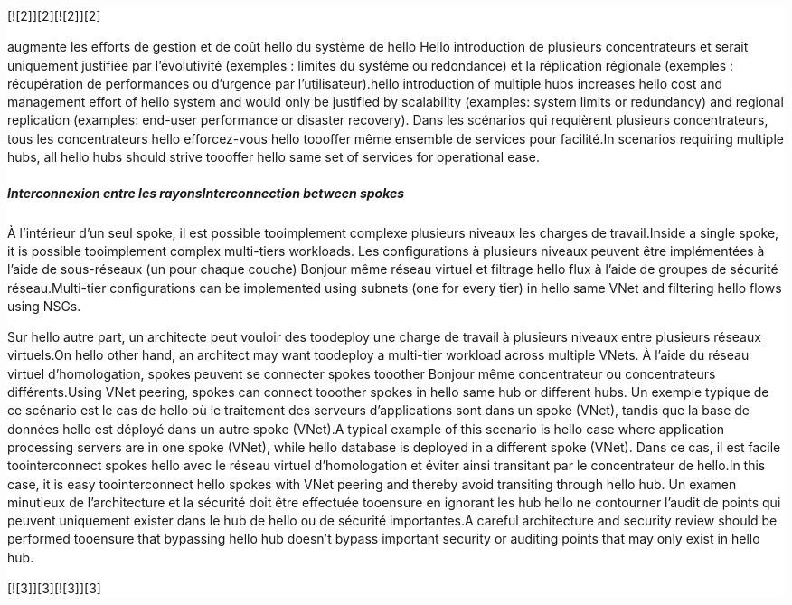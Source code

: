 <span data-ttu-id="312ea-223">[![2]][2]</span><span class="sxs-lookup"><span data-stu-id="312ea-223">[![2]][2]</span></span>

<span data-ttu-id="312ea-224">augmente les efforts de gestion et de coût hello du système de hello Hello introduction de plusieurs concentrateurs et serait uniquement justifiée par l’évolutivité (exemples : limites du système ou redondance) et la réplication régionale (exemples : récupération de performances ou d’urgence par l’utilisateur).</span><span class="sxs-lookup"><span data-stu-id="312ea-224">hello introduction of multiple hubs increases hello cost and management effort of hello system and would only be justified by scalability (examples: system limits or redundancy) and regional replication (examples: end-user performance or disaster recovery).</span></span> <span data-ttu-id="312ea-225">Dans les scénarios qui requièrent plusieurs concentrateurs, tous les concentrateurs hello efforcez-vous hello toooffer même ensemble de services pour facilité.</span><span class="sxs-lookup"><span data-stu-id="312ea-225">In scenarios requiring multiple hubs, all hello hubs should strive toooffer hello same set of services for operational ease.</span></span>

##### <a name="interconnection-between-spokes"></a><span data-ttu-id="312ea-226">Interconnexion entre les rayons</span><span class="sxs-lookup"><span data-stu-id="312ea-226">Interconnection between spokes</span></span>
<span data-ttu-id="312ea-227">À l’intérieur d’un seul spoke, il est possible tooimplement complexe plusieurs niveaux les charges de travail.</span><span class="sxs-lookup"><span data-stu-id="312ea-227">Inside a single spoke, it is possible tooimplement complex multi-tiers workloads.</span></span> <span data-ttu-id="312ea-228">Les configurations à plusieurs niveaux peuvent être implémentées à l’aide de sous-réseaux (un pour chaque couche) Bonjour même réseau virtuel et filtrage hello flux à l’aide de groupes de sécurité réseau.</span><span class="sxs-lookup"><span data-stu-id="312ea-228">Multi-tier configurations can be implemented using subnets (one for every tier) in hello same VNet and filtering hello flows using NSGs.</span></span>

<span data-ttu-id="312ea-229">Sur hello autre part, un architecte peut vouloir des toodeploy une charge de travail à plusieurs niveaux entre plusieurs réseaux virtuels.</span><span class="sxs-lookup"><span data-stu-id="312ea-229">On hello other hand, an architect may want toodeploy a multi-tier workload across multiple VNets.</span></span> <span data-ttu-id="312ea-230">À l’aide du réseau virtuel d’homologation, spokes peuvent se connecter spokes tooother Bonjour même concentrateur ou concentrateurs différents.</span><span class="sxs-lookup"><span data-stu-id="312ea-230">Using VNet peering, spokes can connect tooother spokes in hello same hub or different hubs.</span></span> <span data-ttu-id="312ea-231">Un exemple typique de ce scénario est le cas de hello où le traitement des serveurs d’applications sont dans un spoke (VNet), tandis que la base de données hello est déployé dans un autre spoke (VNet).</span><span class="sxs-lookup"><span data-stu-id="312ea-231">A typical example of this scenario is hello case where application processing servers are in one spoke (VNet), while hello database is deployed in a different spoke (VNet).</span></span> <span data-ttu-id="312ea-232">Dans ce cas, il est facile toointerconnect spokes hello avec le réseau virtuel d’homologation et éviter ainsi transitant par le concentrateur de hello.</span><span class="sxs-lookup"><span data-stu-id="312ea-232">In this case, it is easy toointerconnect hello spokes with VNet peering and thereby avoid transiting through hello hub.</span></span> <span data-ttu-id="312ea-233">Un examen minutieux de l’architecture et la sécurité doit être effectuée tooensure en ignorant les hub hello ne contourner l’audit de points qui peuvent uniquement exister dans le hub de hello ou de sécurité importantes.</span><span class="sxs-lookup"><span data-stu-id="312ea-233">A careful architecture and security review should be performed tooensure that bypassing hello hub doesn’t bypass important security or auditing points that may only exist in hello hub.</span></span>

<span data-ttu-id="312ea-234">[![3]][3]</span><span class="sxs-lookup"><span data-stu-id="312ea-234">[![3]][3]</span></span>
